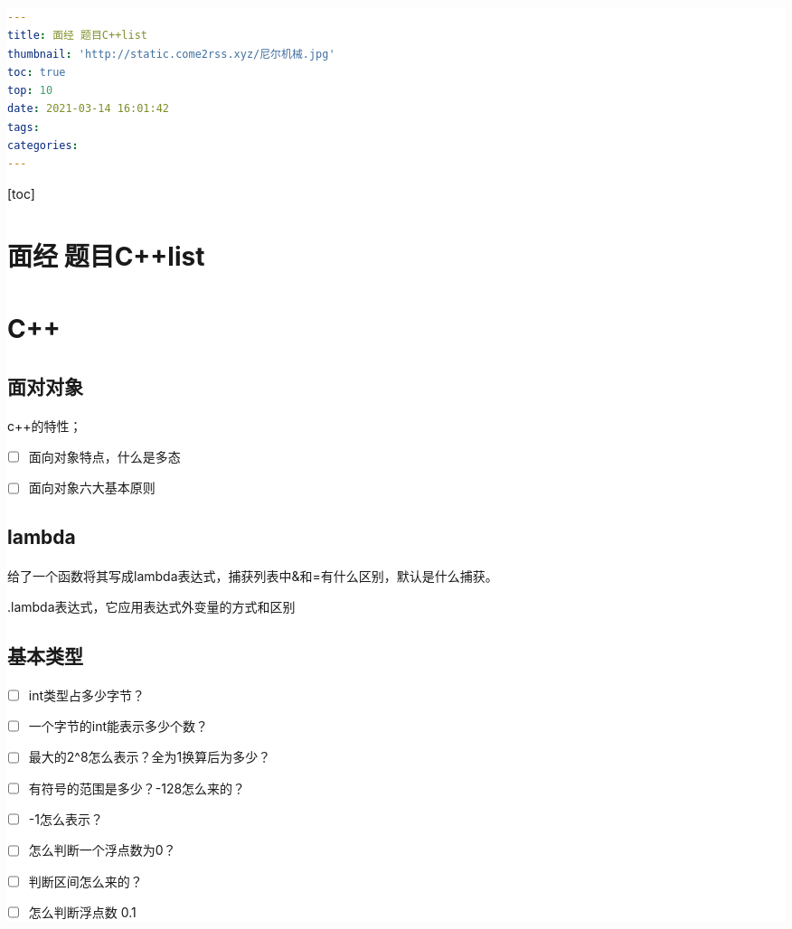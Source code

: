 ```yaml
---
title: 面经 题目C++list
thumbnail: 'http://static.come2rss.xyz/尼尔机械.jpg'
toc: true
top: 10
date: 2021-03-14 16:01:42
tags:
categories:
---
```






[toc]

# 面经 题目C++list





# C++



## 面对对象

c++的特性； 

- [ ] 面向对象特点，什么是多态

- [ ] 面向对象六大基本原则

## lambda

给了一个函数将其写成lambda表达式，捕获列表中&和=有什么区别，默认是什么捕获。

.lambda表达式，它应用表达式外变量的方式和区别  



## 基本类型

- [ ] int类型占多少字节？
- [ ] 一个字节的int能表示多少个数？
- [ ] 最大的2^8怎么表示？全为1换算后为多少？
- [ ] 有符号的范围是多少？-128怎么来的？
- [ ] -1怎么表示？

- [ ] 怎么判断一个浮点数为0？
- [ ] 判断区间怎么来的？
- [ ] 怎么判断浮点数 0.1
